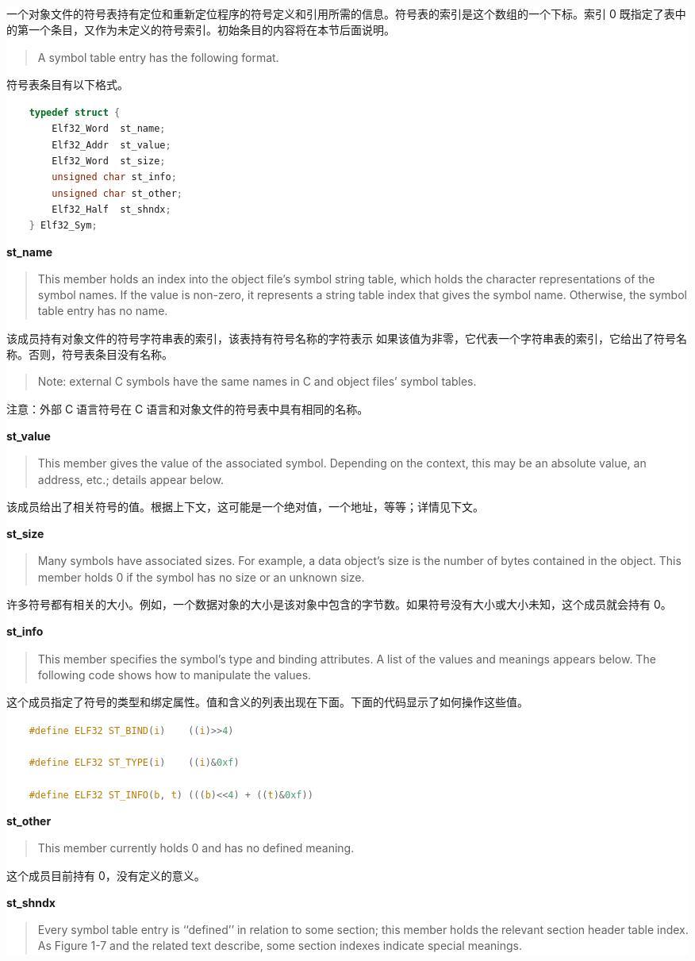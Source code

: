 一个对象文件的符号表持有定位和重新定位程序的符号定义和引用所需的信息。符号表的索引是这个数组的一个下标。索引 0 既指定了表中的第一个条目，又作为未定义的符号索引。初始条目的内容将在本节后面说明。

> A symbol table entry has the following format.

符号表条目有以下格式。

```c
    typedef struct {
        Elf32_Word  st_name;
        Elf32_Addr  st_value;
        Elf32_Word  st_size;
        unsigned char st_info;
        unsigned char st_other;
        Elf32_Half  st_shndx;
    } Elf32_Sym;
```

**st_name** 
> This member holds an index into the object file’s symbol string table, which holds the character representations of the symbol names. If the value is non-zero, it represents a string table index that gives the symbol name. Otherwise, the symbol table entry has no name.

该成员持有对象文件的符号字符串表的索引，该表持有符号名称的字符表示 如果该值为非零，它代表一个字符串表的索引，它给出了符号名称。否则，符号表条目没有名称。

> Note: external C symbols have the same names in C and object files’ symbol tables.

注意：外部 C 语言符号在 C 语言和对象文件的符号表中具有相同的名称。

**st_value**
> This member gives the value of the associated symbol.  Depending on the context, this may be an absolute value, an address, etc.; details appear below.

该成员给出了相关符号的值。根据上下文，这可能是一个绝对值，一个地址，等等；详情见下文。

**st_size**
> Many symbols have associated sizes. For example, a data object’s size is the number of bytes contained in the object. This member holds 0 if the symbol has no size or an unknown size.

许多符号都有相关的大小。例如，一个数据对象的大小是该对象中包含的字节数。如果符号没有大小或大小未知，这个成员就会持有 0。

**st_info**
> This member specifies the symbol’s type and binding attributes. A list of the values and meanings appears below. The following code shows how to manipulate the values.

这个成员指定了符号的类型和绑定属性。值和含义的列表出现在下面。下面的代码显示了如何操作这些值。

```c
    #define ELF32 ST_BIND(i)    ((i)>>4)

    #define ELF32 ST_TYPE(i)    ((i)&0xf)

    #define ELF32 ST_INFO(b, t) (((b)<<4) + ((t)&0xf))
```

**st_other**
> This member currently holds 0 and has no defined meaning.

这个成员目前持有 0，没有定义的意义。

**st_shndx**
> Every symbol table entry is ‘‘defined’’ in relation to some section; this member holds the relevant section header table index. As Figure 1-7 and the related text describe, some section indexes indicate special meanings.
